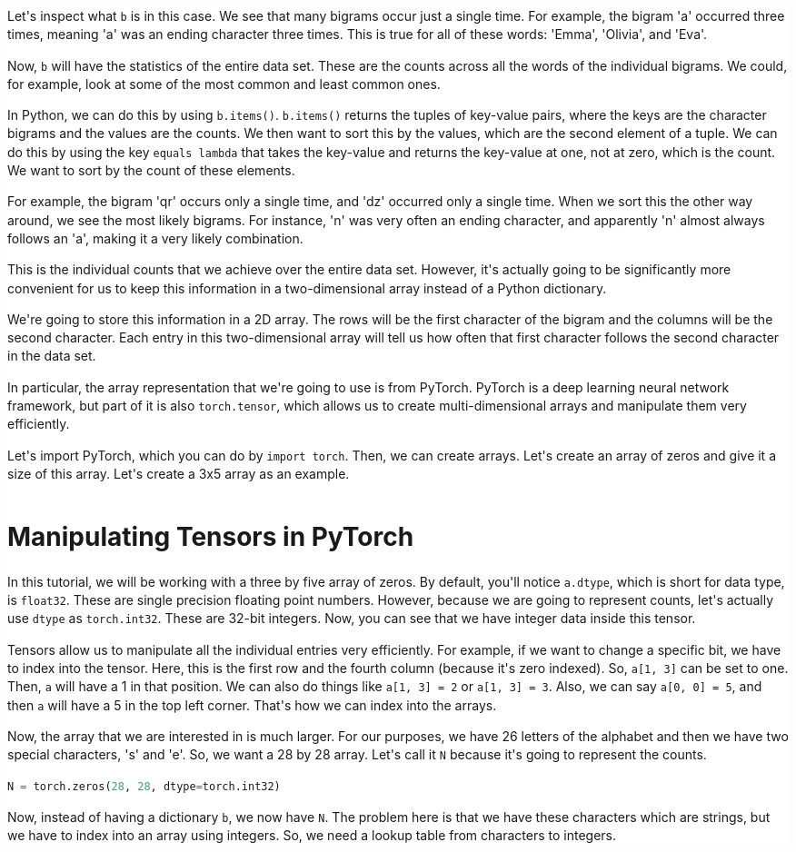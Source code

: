 Let's inspect what `b` is in this case. We see that many bigrams occur just a single time. For example, the bigram 'a' occurred three times, meaning 'a' was an ending character three times. This is true for all of these words: 'Emma', 'Olivia', and 'Eva'. 

Now, `b` will have the statistics of the entire data set. These are the counts across all the words of the individual bigrams. We could, for example, look at some of the most common and least common ones. 

In Python, we can do this by using `b.items()`. `b.items()` returns the tuples of key-value pairs, where the keys are the character bigrams and the values are the counts. We then want to sort this by the values, which are the second element of a tuple. We can do this by using the key `equals lambda` that takes the key-value and returns the key-value at one, not at zero, which is the count. We want to sort by the count of these elements. 

For example, the bigram 'qr' occurs only a single time, and 'dz' occurred only a single time. When we sort this the other way around, we see the most likely bigrams. For instance, 'n' was very often an ending character, and apparently 'n' almost always follows an 'a', making it a very likely combination. 

This is the individual counts that we achieve over the entire data set. However, it's actually going to be significantly more convenient for us to keep this information in a two-dimensional array instead of a Python dictionary. 

We're going to store this information in a 2D array. The rows will be the first character of the bigram and the columns will be the second character. Each entry in this two-dimensional array will tell us how often that first character follows the second character in the data set. 

In particular, the array representation that we're going to use is from PyTorch. PyTorch is a deep learning neural network framework, but part of it is also `torch.tensor`, which allows us to create multi-dimensional arrays and manipulate them very efficiently. 

Let's import PyTorch, which you can do by `import torch`. Then, we can create arrays. Let's create an array of zeros and give it a size of this array. Let's create a 3x5 array as an example.
# Manipulating Tensors in PyTorch

In this tutorial, we will be working with a three by five array of zeros. By default, you'll notice `a.dtype`, which is short for data type, is `float32`. These are single precision floating point numbers. However, because we are going to represent counts, let's actually use `dtype` as `torch.int32`. These are 32-bit integers. Now, you can see that we have integer data inside this tensor.

Tensors allow us to manipulate all the individual entries very efficiently. For example, if we want to change a specific bit, we have to index into the tensor. Here, this is the first row and the fourth column (because it's zero indexed). So, `a[1, 3]` can be set to one. Then, `a` will have a 1 in that position. We can also do things like `a[1, 3] = 2` or `a[1, 3] = 3`. Also, we can say `a[0, 0] = 5`, and then `a` will have a 5 in the top left corner. That's how we can index into the arrays.

Now, the array that we are interested in is much larger. For our purposes, we have 26 letters of the alphabet and then we have two special characters, 's' and 'e'. So, we want a 28 by 28 array. Let's call it `N` because it's going to represent the counts.

```python
N = torch.zeros(28, 28, dtype=torch.int32)
```

Now, instead of having a dictionary `b`, we now have `N`. The problem here is that we have these characters which are strings, but we have to index into an array using integers. So, we need a lookup table from characters to integers.
